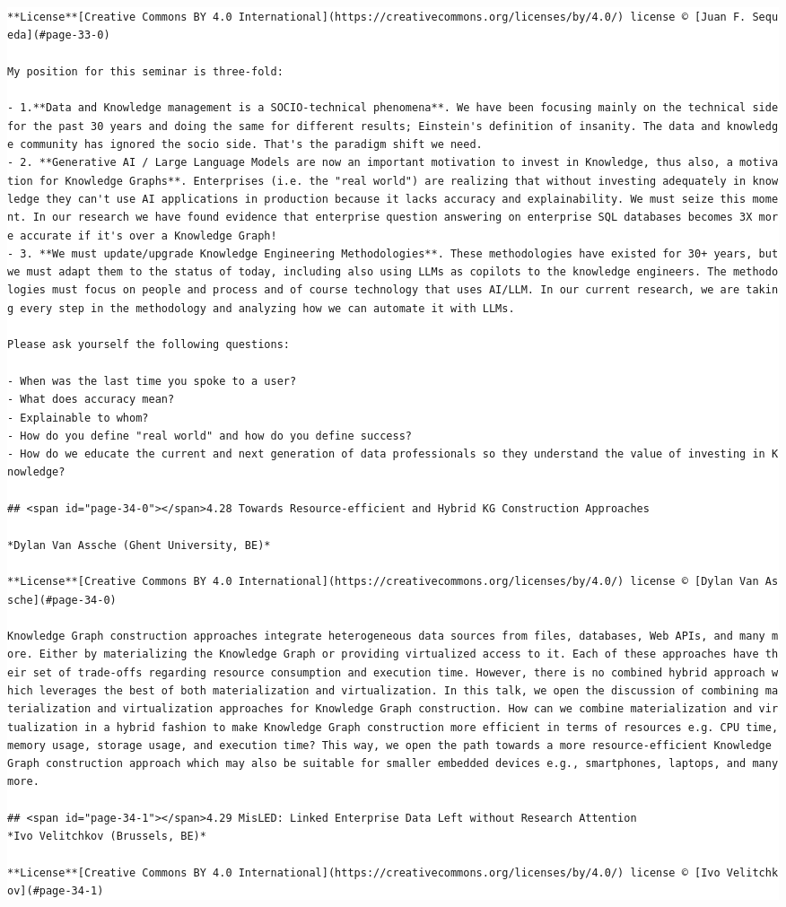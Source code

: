 ```text
**License**[Creative Commons BY 4.0 International](https://creativecommons.org/licenses/by/4.0/) license © [Juan F. Sequeda](#page-33-0)

My position for this seminar is three-fold:

- 1.**Data and Knowledge management is a SOCIO-technical phenomena**. We have been focusing mainly on the technical side for the past 30 years and doing the same for different results; Einstein's definition of insanity. The data and knowledge community has ignored the socio side. That's the paradigm shift we need.
- 2. **Generative AI / Large Language Models are now an important motivation to invest in Knowledge, thus also, a motivation for Knowledge Graphs**. Enterprises (i.e. the "real world") are realizing that without investing adequately in knowledge they can't use AI applications in production because it lacks accuracy and explainability. We must seize this moment. In our research we have found evidence that enterprise question answering on enterprise SQL databases becomes 3X more accurate if it's over a Knowledge Graph!
- 3. **We must update/upgrade Knowledge Engineering Methodologies**. These methodologies have existed for 30+ years, but we must adapt them to the status of today, including also using LLMs as copilots to the knowledge engineers. The methodologies must focus on people and process and of course technology that uses AI/LLM. In our current research, we are taking every step in the methodology and analyzing how we can automate it with LLMs.

Please ask yourself the following questions:

- When was the last time you spoke to a user?
- What does accuracy mean?
- Explainable to whom?
- How do you define "real world" and how do you define success?
- How do we educate the current and next generation of data professionals so they understand the value of investing in Knowledge?

## <span id="page-34-0"></span>4.28 Towards Resource-efficient and Hybrid KG Construction Approaches

*Dylan Van Assche (Ghent University, BE)*

**License**[Creative Commons BY 4.0 International](https://creativecommons.org/licenses/by/4.0/) license © [Dylan Van Assche](#page-34-0)

Knowledge Graph construction approaches integrate heterogeneous data sources from files, databases, Web APIs, and many more. Either by materializing the Knowledge Graph or providing virtualized access to it. Each of these approaches have their set of trade-offs regarding resource consumption and execution time. However, there is no combined hybrid approach which leverages the best of both materialization and virtualization. In this talk, we open the discussion of combining materialization and virtualization approaches for Knowledge Graph construction. How can we combine materialization and virtualization in a hybrid fashion to make Knowledge Graph construction more efficient in terms of resources e.g. CPU time, memory usage, storage usage, and execution time? This way, we open the path towards a more resource-efficient Knowledge Graph construction approach which may also be suitable for smaller embedded devices e.g., smartphones, laptops, and many more.

## <span id="page-34-1"></span>4.29 MisLED: Linked Enterprise Data Left without Research Attention
*Ivo Velitchkov (Brussels, BE)*

**License**[Creative Commons BY 4.0 International](https://creativecommons.org/licenses/by/4.0/) license © [Ivo Velitchkov](#page-34-1)

```